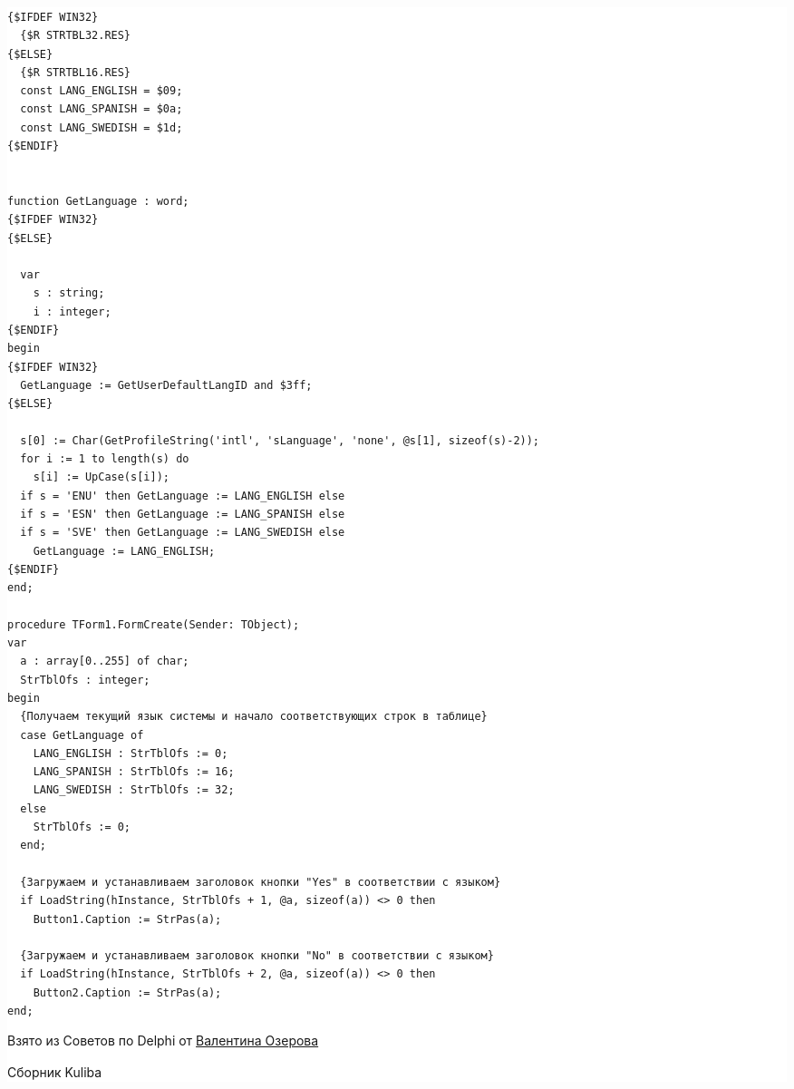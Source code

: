     {$IFDEF WIN32}
      {$R STRTBL32.RES}
    {$ELSE}
      {$R STRTBL16.RES}
      const LANG_ENGLISH = $09;
      const LANG_SPANISH = $0a;
      const LANG_SWEDISH = $1d;
    {$ENDIF}
     
     
    function GetLanguage : word;
    {$IFDEF WIN32}
    {$ELSE}
     
      var
        s : string;
        i : integer;
    {$ENDIF}
    begin
    {$IFDEF WIN32}
      GetLanguage := GetUserDefaultLangID and $3ff;
    {$ELSE}
     
      s[0] := Char(GetProfileString('intl', 'sLanguage', 'none', @s[1], sizeof(s)-2));
      for i := 1 to length(s) do
        s[i] := UpCase(s[i]);
      if s = 'ENU' then GetLanguage := LANG_ENGLISH else
      if s = 'ESN' then GetLanguage := LANG_SPANISH else
      if s = 'SVE' then GetLanguage := LANG_SWEDISH else
        GetLanguage := LANG_ENGLISH;
    {$ENDIF}
    end;
     
    procedure TForm1.FormCreate(Sender: TObject);
    var
      a : array[0..255] of char;
      StrTblOfs : integer;
    begin
      {Получаем текущий язык системы и начало соответствующих строк в таблице}
      case GetLanguage of
        LANG_ENGLISH : StrTblOfs := 0;
        LANG_SPANISH : StrTblOfs := 16;
        LANG_SWEDISH : StrTblOfs := 32;
      else
        StrTblOfs := 0;
      end;
     
      {Загружаем и устанавливаем заголовок кнопки "Yes" в соответствии с языком}
      if LoadString(hInstance, StrTblOfs + 1, @a, sizeof(a)) <> 0 then
        Button1.Caption := StrPas(a);
     
      {Загружаем и устанавливаем заголовок кнопки "No" в соответствии с языком}
      if LoadString(hInstance, StrTblOfs + 2, @a, sizeof(a)) <> 0 then
        Button2.Caption := StrPas(a);
    end; 

Взято из Советов по Delphi от [Валентина
Озерова](mailto:mailto:webmaster@webinspector.com)

Сборник Kuliba
